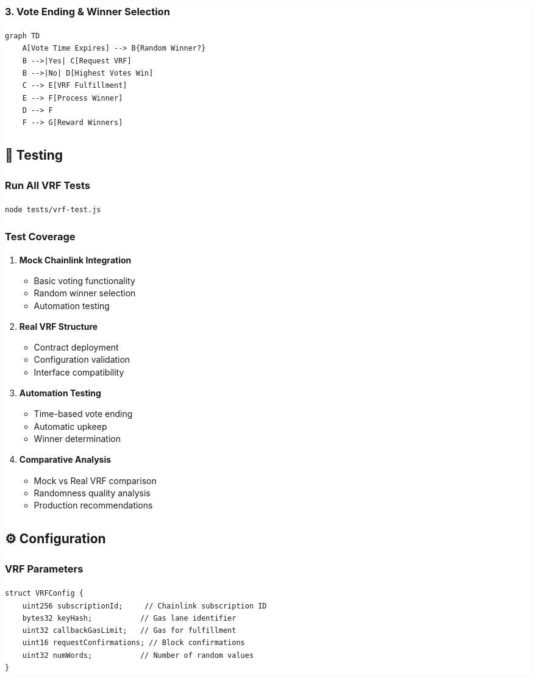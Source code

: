 ### 3. Vote Ending & Winner Selection
```mermaid
graph TD
    A[Vote Time Expires] --> B{Random Winner?}
    B -->|Yes| C[Request VRF]
    B -->|No| D[Highest Votes Win]
    C --> E[VRF Fulfillment]
    E --> F[Process Winner]
    D --> F
    F --> G[Reward Winners]
```

## 🧪 Testing

### Run All VRF Tests
```bash
node tests/vrf-test.js
```

### Test Coverage

1. **Mock Chainlink Integration**
   - Basic voting functionality
   - Random winner selection
   - Automation testing

2. **Real VRF Structure**
   - Contract deployment
   - Configuration validation
   - Interface compatibility

3. **Automation Testing**
   - Time-based vote ending
   - Automatic upkeep
   - Winner determination

4. **Comparative Analysis**
   - Mock vs Real VRF comparison
   - Randomness quality analysis
   - Production recommendations

## ⚙️ Configuration

### VRF Parameters

```solidity
struct VRFConfig {
    uint256 subscriptionId;     // Chainlink subscription ID
    bytes32 keyHash;           // Gas lane identifier
    uint32 callbackGasLimit;   // Gas for fulfillment
    uint16 requestConfirmations; // Block confirmations
    uint32 numWords;           // Number of random values
}
```
